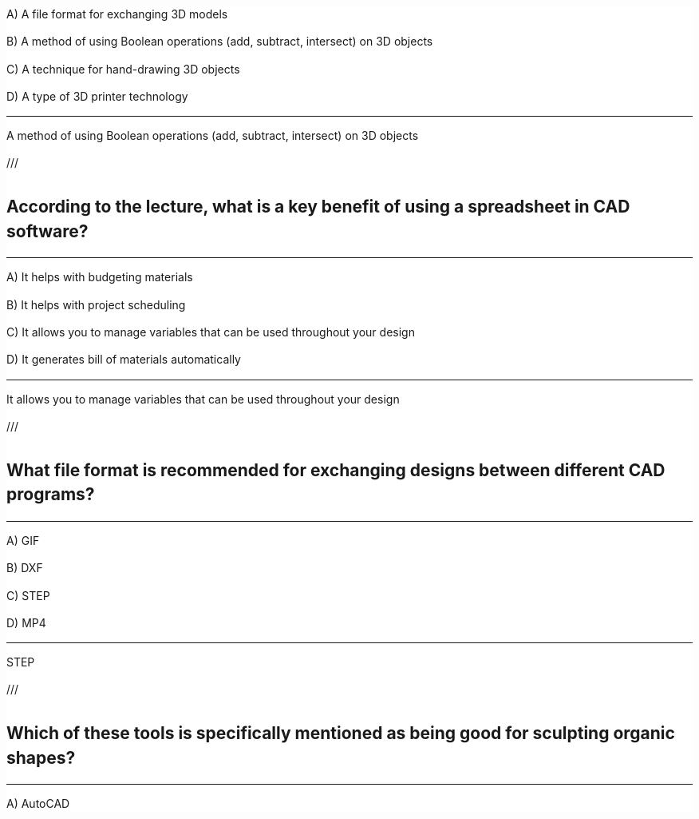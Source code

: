 
A) A file format for exchanging 3D models

B) A method of using Boolean operations (add, subtract, intersect) on 3D objects

C) A technique for hand-drawing 3D objects

D) A type of 3D printer technology

---

A method of using Boolean operations (add, subtract, intersect) on 3D objects

///

## According to the lecture, what is a key benefit of using a spreadsheet in CAD software?

---

A) It helps with budgeting materials

B) It helps with project scheduling

C) It allows you to manage variables that can be used throughout your design

D) It generates bill of materials automatically

---

It allows you to manage variables that can be used throughout your design

///

## What file format is recommended for exchanging designs between different CAD programs?

---

A) GIF

B) DXF

C) STEP

D) MP4

---

STEP

///

## Which of these tools is specifically mentioned as being good for sculpting organic shapes?

---

A) AutoCAD
